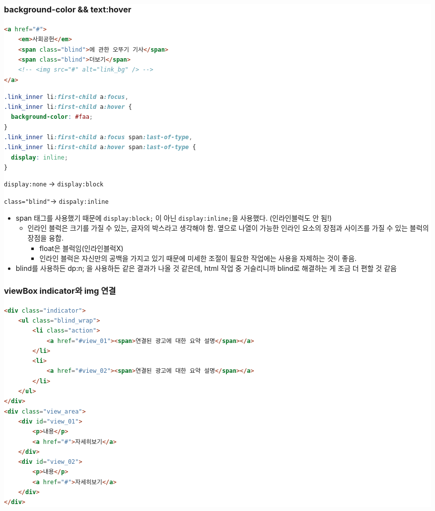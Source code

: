 ### background-color && text:hover

```html
<a href="#">
    <em>사회공헌</em>
    <span class="blind">에 관한 오뚜기 기사</span>
    <span class="blind">더보기</span>
    <!-- <img src="#" alt="link_bg" /> -->
</a>
```

```css
.link_inner li:first-child a:focus,
.link_inner li:first-child a:hover {
  background-color: #faa;
}
.link_inner li:first-child a:focus span:last-of-type,
.link_inner li:first-child a:hover span:last-of-type {
  display: inline;
}
```

`display:none` → `display:block`

`class="blind"`→ `dispaly:inline`

- span 태그를 사용했기 때문에 `display:block;` 이 아닌 `display:inline;`을 사용했다. (인라인블럭도 안 됨!)
  - 인라인 블럭은 크기를 가질 수 있는, 글자의 박스라고 생각해야 함. 옆으로 나열이 가능한 인라인 요소의 장점과 사이즈를 가질 수 있는 블럭의 장점을 융합.
    - float은 블럭임(인라인블럭X) 
    - 인라인 블럭은 자신만의 공백을 가지고 있기 때문에 미세한 조절이 필요한 작업에는 사용을 자제하는 것이 좋음.
- blind를 사용하든 dp:n; 을 사용하든 같은 결과가 나올 것 같은데, html 작업 중 거슬리니까 blind로 해결하는 게  조금 더 편할 것 같음



### viewBox indicator와 img 연결

```html
<div class="indicator">
    <ul class="blind_wrap">
        <li class="action">
            <a href="#view_01"><span>연결된 광고에 대한 요약 설명</span></a>
        </li>
        <li>
            <a href="#view_02"><span>연결된 광고에 대한 요약 설명</span></a>
        </li>
    </ul>
</div>
<div class="view_area">
    <div id="view_01">
        <p>내용</p>
        <a href="#">자세히보기</a>
    </div>
    <div id="view_02">
        <p>내용</p>
        <a href="#">자세히보기</a>
    </div>
</div>
```
